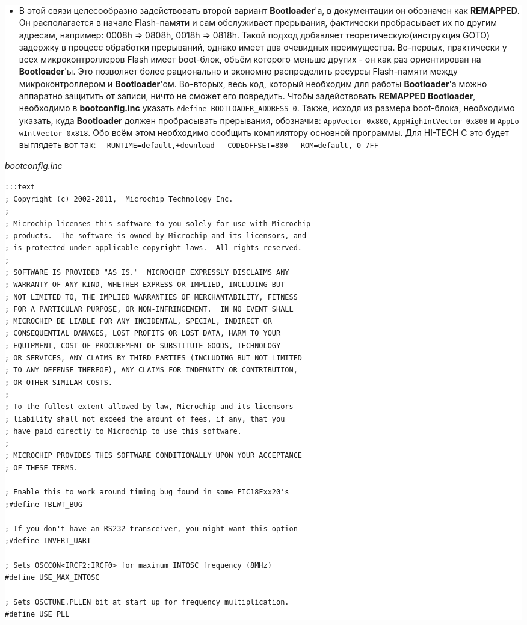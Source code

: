 - В этой связи целесообразно задействовать второй вариант **Bootloader**'а, в документации он обозначен как **REMAPPED**. Он располагается в начале Flash-памяти и сам обслуживает прерывания, фактически пробрасывает их по другим адресам, например: 0008h => 0808h, 0018h => 0818h. Такой подход добавляет теоретическую(инструкция GOTO) задержку в процесс обработки прерываний, однако имеет два очевидных преимущества. Во-первых, практически у всех микроконтроллеров Flash имеет boot-блок, объём которого меньше других - он как раз ориентирован на **Bootloader**'ы. Это позволяет более рационально и экономно распределить ресурсы Flash-памяти между микроконтроллером и **Bootloader**'ом. Во-вторых, весь код, который необходим для работы **Bootloader**'а можно аппаратно защитить от записи, ничто не cможет его повредить.
Чтобы задействовать **REMAPPED Bootloader**, необходимо в **bootconfig.inc** указать `#define BOOTLOADER_ADDRESS 0`. Также, исходя из размера boot-блока, необходимо указать, куда **Bootloader** должен пробрасывать прерывания, обозначив: `AppVector 0x800`, `AppHighIntVector 0x808`  и `AppLowIntVector 0x818`. Обо всём этом необходимо сообщить компилятору основной программы. Для HI-TECH С это будет выглядеть вот так: `--RUNTIME=default,+download --CODEOFFSET=800 --ROM=default,-0-7FF`

*bootconfig.inc*

    :::text
    ; Copyright (c) 2002-2011,  Microchip Technology Inc.
    ;
    ; Microchip licenses this software to you solely for use with Microchip
    ; products.  The software is owned by Microchip and its licensors, and
    ; is protected under applicable copyright laws.  All rights reserved.
    ;
    ; SOFTWARE IS PROVIDED "AS IS."  MICROCHIP EXPRESSLY DISCLAIMS ANY
    ; WARRANTY OF ANY KIND, WHETHER EXPRESS OR IMPLIED, INCLUDING BUT
    ; NOT LIMITED TO, THE IMPLIED WARRANTIES OF MERCHANTABILITY, FITNESS
    ; FOR A PARTICULAR PURPOSE, OR NON-INFRINGEMENT.  IN NO EVENT SHALL
    ; MICROCHIP BE LIABLE FOR ANY INCIDENTAL, SPECIAL, INDIRECT OR
    ; CONSEQUENTIAL DAMAGES, LOST PROFITS OR LOST DATA, HARM TO YOUR
    ; EQUIPMENT, COST OF PROCUREMENT OF SUBSTITUTE GOODS, TECHNOLOGY
    ; OR SERVICES, ANY CLAIMS BY THIRD PARTIES (INCLUDING BUT NOT LIMITED
    ; TO ANY DEFENSE THEREOF), ANY CLAIMS FOR INDEMNITY OR CONTRIBUTION,
    ; OR OTHER SIMILAR COSTS.
    ;
    ; To the fullest extent allowed by law, Microchip and its licensors
    ; liability shall not exceed the amount of fees, if any, that you
    ; have paid directly to Microchip to use this software.
    ;
    ; MICROCHIP PROVIDES THIS SOFTWARE CONDITIONALLY UPON YOUR ACCEPTANCE
    ; OF THESE TERMS.

    ; Enable this to work around timing bug found in some PIC18Fxx20's
    ;#define TBLWT_BUG

    ; If you don't have an RS232 transceiver, you might want this option
    ;#define INVERT_UART

    ; Sets OSCCON<IRCF2:IRCF0> for maximum INTOSC frequency (8MHz)
    #define USE_MAX_INTOSC

    ; Sets OSCTUNE.PLLEN bit at start up for frequency multiplication.
    #define USE_PLL
